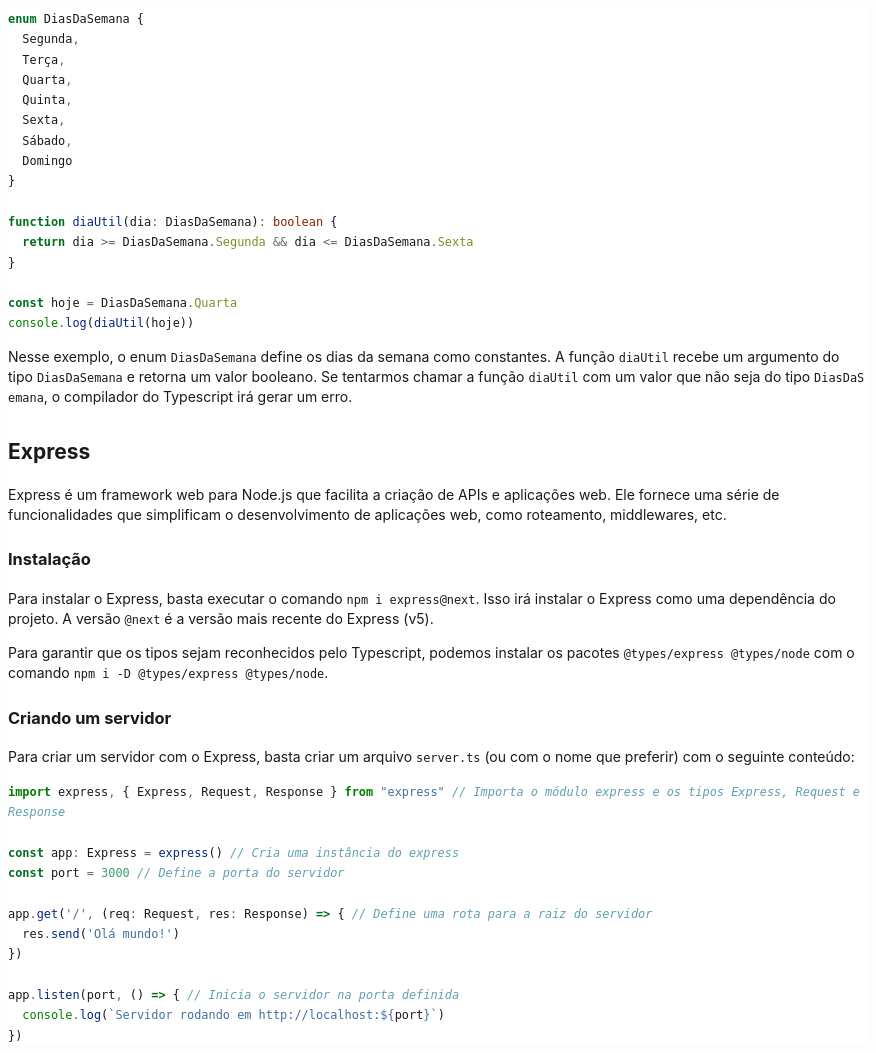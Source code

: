 ```typescript
enum DiasDaSemana {
  Segunda,
  Terça,
  Quarta,
  Quinta,
  Sexta,
  Sábado,
  Domingo
}

function diaUtil(dia: DiasDaSemana): boolean {
  return dia >= DiasDaSemana.Segunda && dia <= DiasDaSemana.Sexta
}

const hoje = DiasDaSemana.Quarta
console.log(diaUtil(hoje))
```

Nesse exemplo, o enum `DiasDaSemana` define os dias da semana como constantes. A função `diaUtil` recebe um argumento do tipo `DiasDaSemana` e retorna um valor booleano. Se tentarmos chamar a função `diaUtil` com um valor que não seja do tipo `DiasDaSemana`, o compilador do Typescript irá gerar um erro.

## Express

Express é um framework web para Node.js que facilita a criação de APIs e aplicações web. Ele fornece uma série de funcionalidades que simplificam o desenvolvimento de aplicações web, como roteamento, middlewares, etc.

### Instalação

Para instalar o Express, basta executar o comando `npm i express@next`. Isso irá instalar o Express como uma dependência do projeto. A versão `@next` é a versão mais recente do Express (v5).

Para garantir que os tipos sejam reconhecidos pelo Typescript, podemos instalar os pacotes `@types/express @types/node` com o comando `npm i -D @types/express @types/node`.

### Criando um servidor

Para criar um servidor com o Express, basta criar um arquivo `server.ts` (ou com o nome que preferir) com o seguinte conteúdo:

```typescript
import express, { Express, Request, Response } from "express" // Importa o módulo express e os tipos Express, Request e Response

const app: Express = express() // Cria uma instância do express
const port = 3000 // Define a porta do servidor

app.get('/', (req: Request, res: Response) => { // Define uma rota para a raiz do servidor
  res.send('Olá mundo!')
})

app.listen(port, () => { // Inicia o servidor na porta definida
  console.log(`Servidor rodando em http://localhost:${port}`)
})
```
